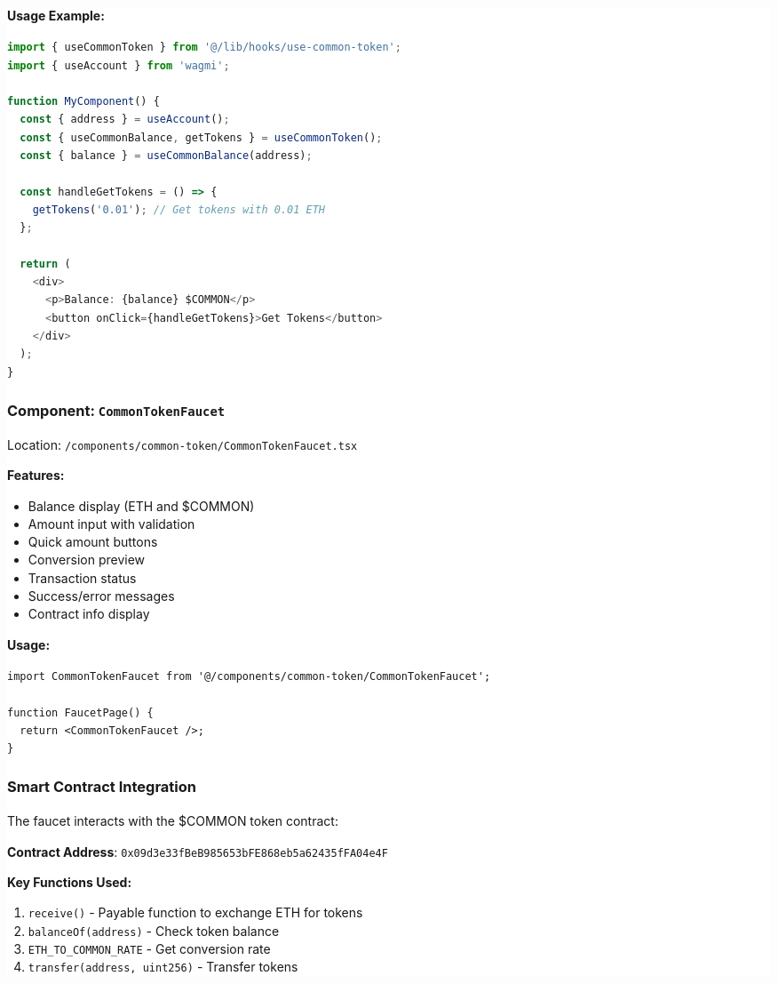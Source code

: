 **Usage Example:**
```typescript
import { useCommonToken } from '@/lib/hooks/use-common-token';
import { useAccount } from 'wagmi';

function MyComponent() {
  const { address } = useAccount();
  const { useCommonBalance, getTokens } = useCommonToken();
  const { balance } = useCommonBalance(address);

  const handleGetTokens = () => {
    getTokens('0.01'); // Get tokens with 0.01 ETH
  };

  return (
    <div>
      <p>Balance: {balance} $COMMON</p>
      <button onClick={handleGetTokens}>Get Tokens</button>
    </div>
  );
}
```

### Component: `CommonTokenFaucet`

Location: `/components/common-token/CommonTokenFaucet.tsx`

**Features:**
- Balance display (ETH and $COMMON)
- Amount input with validation
- Quick amount buttons
- Conversion preview
- Transaction status
- Success/error messages
- Contract info display

**Usage:**
```tsx
import CommonTokenFaucet from '@/components/common-token/CommonTokenFaucet';

function FaucetPage() {
  return <CommonTokenFaucet />;
}
```

### Smart Contract Integration

The faucet interacts with the $COMMON token contract:

**Contract Address**: `0x09d3e33fBeB985653bFE868eb5a62435fFA04e4F`

**Key Functions Used:**
1. `receive()` - Payable function to exchange ETH for tokens
2. `balanceOf(address)` - Check token balance
3. `ETH_TO_COMMON_RATE` - Get conversion rate
4. `transfer(address, uint256)` - Transfer tokens

